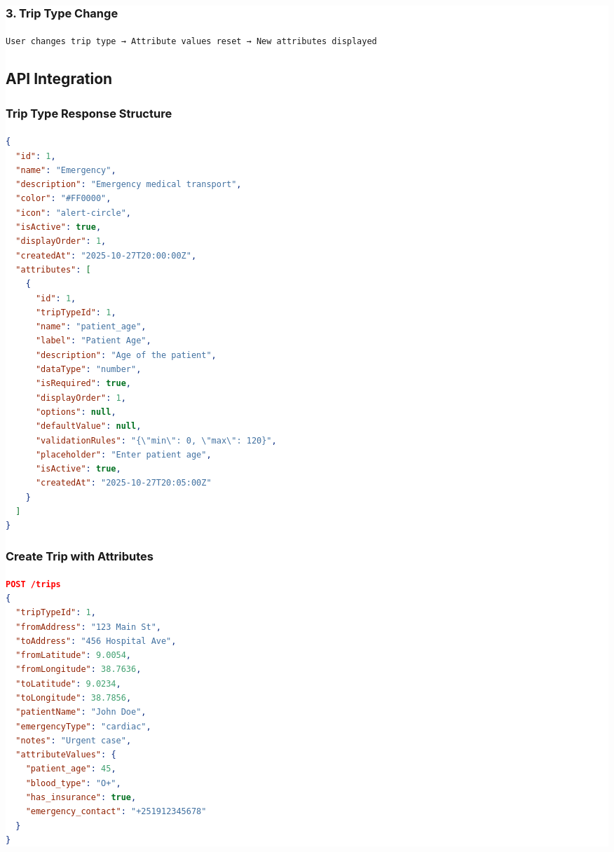 ### 3. Trip Type Change
```
User changes trip type → Attribute values reset → New attributes displayed
```

## API Integration

### Trip Type Response Structure
```json
{
  "id": 1,
  "name": "Emergency",
  "description": "Emergency medical transport",
  "color": "#FF0000",
  "icon": "alert-circle",
  "isActive": true,
  "displayOrder": 1,
  "createdAt": "2025-10-27T20:00:00Z",
  "attributes": [
    {
      "id": 1,
      "tripTypeId": 1,
      "name": "patient_age",
      "label": "Patient Age",
      "description": "Age of the patient",
      "dataType": "number",
      "isRequired": true,
      "displayOrder": 1,
      "options": null,
      "defaultValue": null,
      "validationRules": "{\"min\": 0, \"max\": 120}",
      "placeholder": "Enter patient age",
      "isActive": true,
      "createdAt": "2025-10-27T20:05:00Z"
    }
  ]
}
```

### Create Trip with Attributes
```json
POST /trips
{
  "tripTypeId": 1,
  "fromAddress": "123 Main St",
  "toAddress": "456 Hospital Ave",
  "fromLatitude": 9.0054,
  "fromLongitude": 38.7636,
  "toLatitude": 9.0234,
  "toLongitude": 38.7856,
  "patientName": "John Doe",
  "emergencyType": "cardiac",
  "notes": "Urgent case",
  "attributeValues": {
    "patient_age": 45,
    "blood_type": "O+",
    "has_insurance": true,
    "emergency_contact": "+251912345678"
  }
}
```
